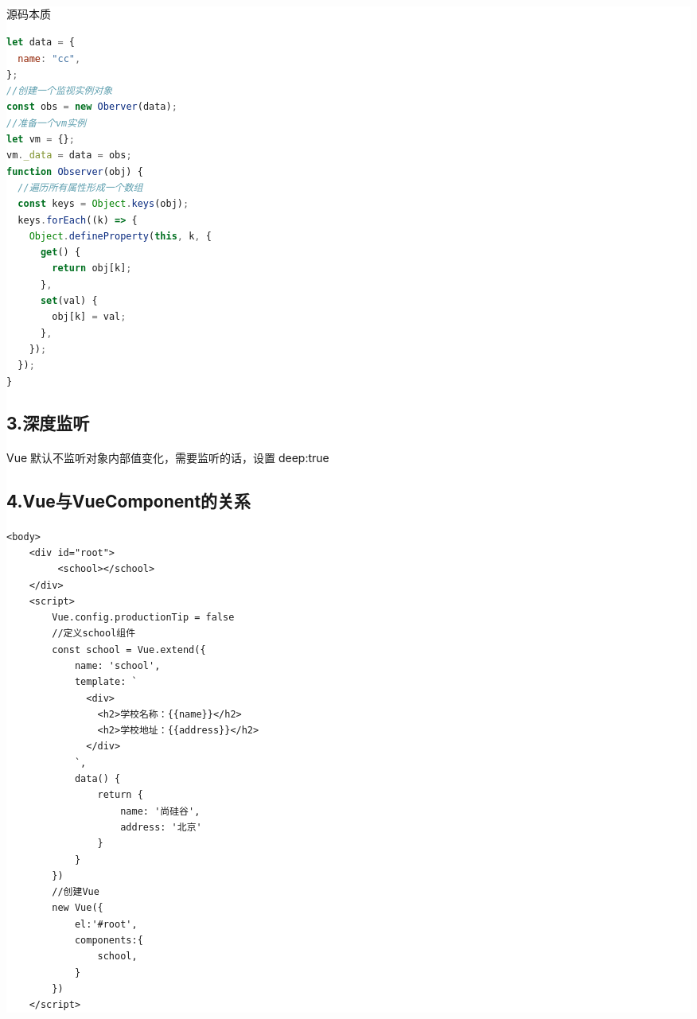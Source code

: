 
源码本质

```js
let data = {
  name: "cc",
};
//创建一个监视实例对象
const obs = new Oberver(data);
//准备一个vm实例
let vm = {};
vm._data = data = obs;
function Observer(obj) {
  //遍历所有属性形成一个数组
  const keys = Object.keys(obj);
  keys.forEach((k) => {
    Object.defineProperty(this, k, {
      get() {
        return obj[k];
      },
      set(val) {
        obj[k] = val;
      },
    });
  });
}
```

## 3.深度监听

Vue 默认不监听对象内部值变化，需要监听的话，设置 deep:true

## 4.Vue与VueComponent的关系

```
<body>
    <div id="root">
         <school></school>
    </div>
    <script>
        Vue.config.productionTip = false
        //定义school组件
        const school = Vue.extend({
            name: 'school',
            template: `
              <div>
                <h2>学校名称：{{name}}</h2>
                <h2>学校地址：{{address}}</h2>
              </div>
            `,
            data() {
                return {
                    name: '尚硅谷',
                    address: '北京'
                }
            }   
        })
        //创建Vue
        new Vue({
            el:'#root',
            components:{
                school,
            }
        })
    </script>
```